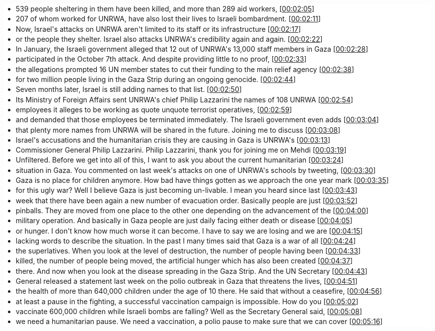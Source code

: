 *  539 people sheltering in them have been killed, and more than 289 aid workers, [[00:02:05](https://www.youtube.com/watch?v=04IaJEBIKxw&t=125.44s)]
*  207 of whom worked for UNRWA, have also lost their lives to Israeli bombardment. [[00:02:11](https://www.youtube.com/watch?v=04IaJEBIKxw&t=131.68s)]
*  Now, Israel's attacks on UNRWA aren't limited to its staff or its infrastructure [[00:02:17](https://www.youtube.com/watch?v=04IaJEBIKxw&t=137.52s)]
*  or the people they shelter. Israel also attacks UNRWA's credibility again and again. [[00:02:22](https://www.youtube.com/watch?v=04IaJEBIKxw&t=142.16s)]
*  In January, the Israeli government alleged that 12 out of UNRWA's 13,000 staff members in Gaza [[00:02:28](https://www.youtube.com/watch?v=04IaJEBIKxw&t=148.16s)]
*  participated in the October 7th attack. And despite providing little to no proof, [[00:02:33](https://www.youtube.com/watch?v=04IaJEBIKxw&t=153.51999999999998s)]
*  the allegations prompted 16 UN member states to cut their funding to the main relief agency [[00:02:38](https://www.youtube.com/watch?v=04IaJEBIKxw&t=158.96s)]
*  for two million people living in the Gaza Strip during an ongoing genocide. [[00:02:44](https://www.youtube.com/watch?v=04IaJEBIKxw&t=164.8s)]
*  Seven months later, Israel is still adding names to that list. [[00:02:50](https://www.youtube.com/watch?v=04IaJEBIKxw&t=170.48s)]
*  Its Ministry of Foreign Affairs sent UNRWA's chief Philip Lazzarini the names of 108 UNRWA [[00:02:54](https://www.youtube.com/watch?v=04IaJEBIKxw&t=174.0s)]
*  employees it alleges to be working as quote unquote terrorist operatives, [[00:02:59](https://www.youtube.com/watch?v=04IaJEBIKxw&t=179.6s)]
*  and demanded that those employees be terminated immediately. The Israeli government even adds [[00:03:04](https://www.youtube.com/watch?v=04IaJEBIKxw&t=184.4s)]
*  that plenty more names from UNRWA will be shared in the future. Joining me to discuss [[00:03:08](https://www.youtube.com/watch?v=04IaJEBIKxw&t=188.8s)]
*  Israel's accusations and the humanitarian crisis they are causing in Gaza is UNRWA's [[00:03:13](https://www.youtube.com/watch?v=04IaJEBIKxw&t=193.84s)]
*  Commissioner General Philip Lazzarini. Philip Lazzarini, thank you for joining me on Mehdi [[00:03:19](https://www.youtube.com/watch?v=04IaJEBIKxw&t=199.12s)]
*  Unfiltered. Before we get into all of this, I want to ask you about the current humanitarian [[00:03:24](https://www.youtube.com/watch?v=04IaJEBIKxw&t=204.64000000000001s)]
*  situation in Gaza. You commented on last week's attacks on one of UNRWA's schools by tweeting, [[00:03:30](https://www.youtube.com/watch?v=04IaJEBIKxw&t=210.16s)]
*  Gaza is no place for children anymore. How bad have things gotten as we approach the one year mark [[00:03:35](https://www.youtube.com/watch?v=04IaJEBIKxw&t=215.68s)]
*  for this ugly war? Well I believe Gaza is just becoming un-livable. I mean you heard since last [[00:03:43](https://www.youtube.com/watch?v=04IaJEBIKxw&t=223.6s)]
*  week that there have been again a new number of evacuation order. Basically people are just [[00:03:52](https://www.youtube.com/watch?v=04IaJEBIKxw&t=232.07999999999998s)]
*  pinballs. They are moved from one place to the other one depending on the advancement of the [[00:04:00](https://www.youtube.com/watch?v=04IaJEBIKxw&t=240.16s)]
*  military operation. And basically in Gaza people are just daily facing either death or disease [[00:04:05](https://www.youtube.com/watch?v=04IaJEBIKxw&t=245.36s)]
*  or hunger. I don't know how much worse it can become. I have to say we are losing and we are [[00:04:15](https://www.youtube.com/watch?v=04IaJEBIKxw&t=255.36s)]
*  lacking words to describe the situation. In the past I many times said that Gaza is a war of all [[00:04:24](https://www.youtube.com/watch?v=04IaJEBIKxw&t=264.24s)]
*  the superlatives. When you look at the level of destruction, the number of people having been [[00:04:33](https://www.youtube.com/watch?v=04IaJEBIKxw&t=273.12s)]
*  killed, the number of people being moved, the artificial hunger which has also been created [[00:04:37](https://www.youtube.com/watch?v=04IaJEBIKxw&t=277.84000000000003s)]
*  there. And now when you look at the disease spreading in the Gaza Strip. And the UN Secretary [[00:04:43](https://www.youtube.com/watch?v=04IaJEBIKxw&t=283.52000000000004s)]
*  General released a statement last week on the polio outbreak in Gaza that threatens the lives, [[00:04:51](https://www.youtube.com/watch?v=04IaJEBIKxw&t=291.12s)]
*  the health of more than 640,000 children under the age of 10 there. He said that without a ceasefire, [[00:04:56](https://www.youtube.com/watch?v=04IaJEBIKxw&t=296.16s)]
*  at least a pause in the fighting, a successful vaccination campaign is impossible. How do you [[00:05:02](https://www.youtube.com/watch?v=04IaJEBIKxw&t=302.24s)]
*  vaccinate 600,000 children while Israeli bombs are falling? Well as the Secretary General said, [[00:05:08](https://www.youtube.com/watch?v=04IaJEBIKxw&t=308.56s)]
*  we need a humanitarian pause. We need a vaccination, a polio pause to make sure that we can cover [[00:05:16](https://www.youtube.com/watch?v=04IaJEBIKxw&t=316.88s)]